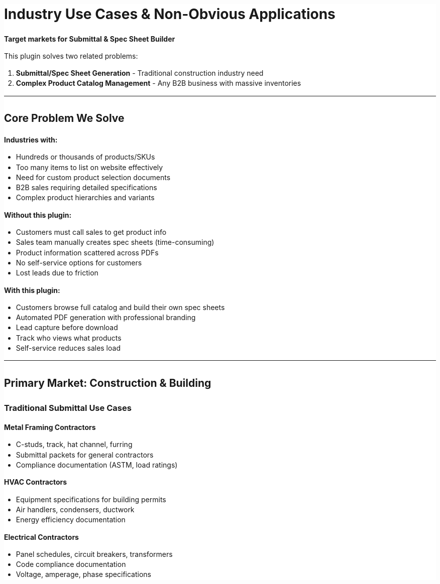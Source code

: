 # Industry Use Cases & Non-Obvious Applications

**Target markets for Submittal & Spec Sheet Builder**

This plugin solves two related problems:
1. **Submittal/Spec Sheet Generation** - Traditional construction industry need
2. **Complex Product Catalog Management** - Any B2B business with massive inventories

---

## Core Problem We Solve

**Industries with:**
- Hundreds or thousands of products/SKUs
- Too many items to list on website effectively
- Need for custom product selection documents
- B2B sales requiring detailed specifications
- Complex product hierarchies and variants

**Without this plugin:**
- Customers must call sales to get product info
- Sales team manually creates spec sheets (time-consuming)
- Product information scattered across PDFs
- No self-service options for customers
- Lost leads due to friction

**With this plugin:**
- Customers browse full catalog and build their own spec sheets
- Automated PDF generation with professional branding
- Lead capture before download
- Track who views what products
- Self-service reduces sales load

---

## Primary Market: Construction & Building

### Traditional Submittal Use Cases

**Metal Framing Contractors**
- C-studs, track, hat channel, furring
- Submittal packets for general contractors
- Compliance documentation (ASTM, load ratings)

**HVAC Contractors**
- Equipment specifications for building permits
- Air handlers, condensers, ductwork
- Energy efficiency documentation

**Electrical Contractors**
- Panel schedules, circuit breakers, transformers
- Code compliance documentation
- Voltage, amperage, phase specifications
